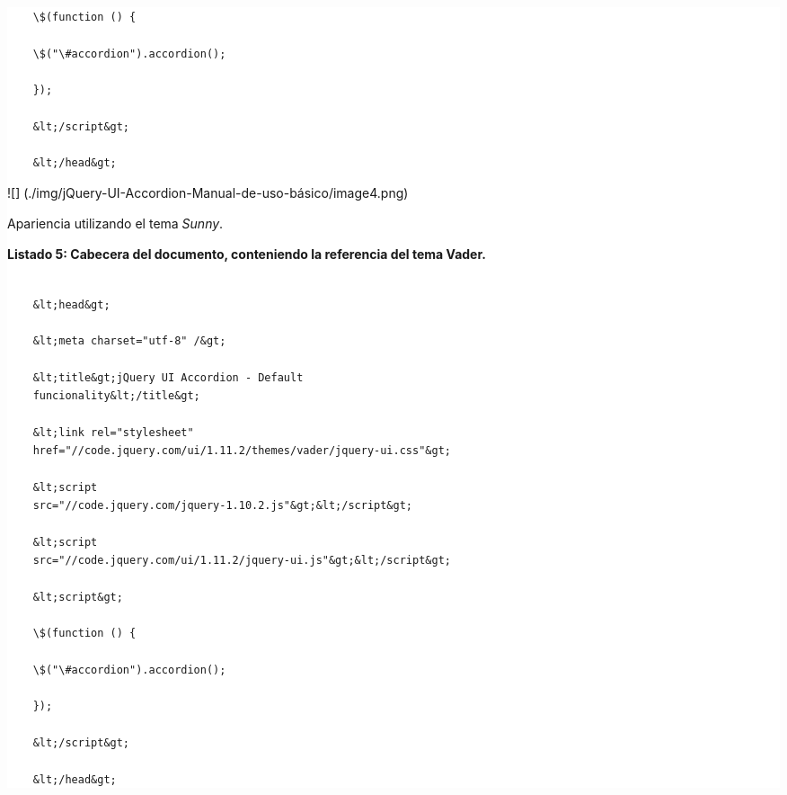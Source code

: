 ```
    \$(function () {

    \$("\#accordion").accordion();

    });

    &lt;/script&gt;

    &lt;/head&gt;

```


![] (./img/jQuery-UI-Accordion-Manual-de-uso-básico/image4.png)

Apariencia utilizando el tema *Sunny*.

**Listado 5: Cabecera del documento, conteniendo la referencia del
    tema Vader.**

```

    &lt;head&gt;

    &lt;meta charset="utf-8" /&gt;

    &lt;title&gt;jQuery UI Accordion - Default
    funcionality&lt;/title&gt;

    &lt;link rel="stylesheet"
    href="//code.jquery.com/ui/1.11.2/themes/vader/jquery-ui.css"&gt;

    &lt;script
    src="//code.jquery.com/jquery-1.10.2.js"&gt;&lt;/script&gt;

    &lt;script
    src="//code.jquery.com/ui/1.11.2/jquery-ui.js"&gt;&lt;/script&gt;

    &lt;script&gt;

    \$(function () {

    \$("\#accordion").accordion();

    });

    &lt;/script&gt;

    &lt;/head&gt;

```

